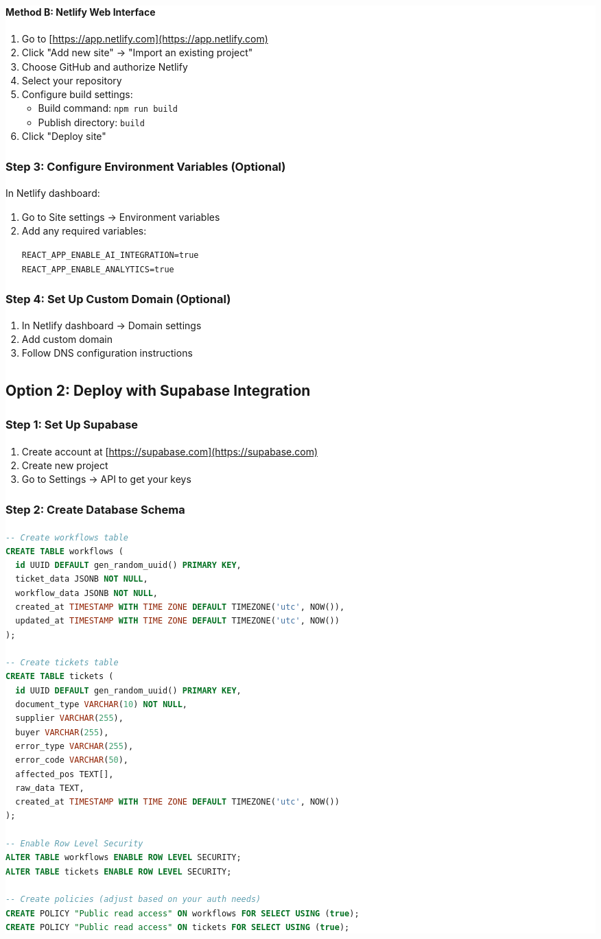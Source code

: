 #### Method B: Netlify Web Interface
1. Go to [https://app.netlify.com](https://app.netlify.com)
2. Click "Add new site" → "Import an existing project"
3. Choose GitHub and authorize Netlify
4. Select your repository
5. Configure build settings:
   - Build command: `npm run build`
   - Publish directory: `build`
6. Click "Deploy site"

### Step 3: Configure Environment Variables (Optional)
In Netlify dashboard:
1. Go to Site settings → Environment variables
2. Add any required variables:
   ```
   REACT_APP_ENABLE_AI_INTEGRATION=true
   REACT_APP_ENABLE_ANALYTICS=true
   ```

### Step 4: Set Up Custom Domain (Optional)
1. In Netlify dashboard → Domain settings
2. Add custom domain
3. Follow DNS configuration instructions

## Option 2: Deploy with Supabase Integration

### Step 1: Set Up Supabase
1. Create account at [https://supabase.com](https://supabase.com)
2. Create new project
3. Go to Settings → API to get your keys

### Step 2: Create Database Schema
```sql
-- Create workflows table
CREATE TABLE workflows (
  id UUID DEFAULT gen_random_uuid() PRIMARY KEY,
  ticket_data JSONB NOT NULL,
  workflow_data JSONB NOT NULL,
  created_at TIMESTAMP WITH TIME ZONE DEFAULT TIMEZONE('utc', NOW()),
  updated_at TIMESTAMP WITH TIME ZONE DEFAULT TIMEZONE('utc', NOW())
);

-- Create tickets table
CREATE TABLE tickets (
  id UUID DEFAULT gen_random_uuid() PRIMARY KEY,
  document_type VARCHAR(10) NOT NULL,
  supplier VARCHAR(255),
  buyer VARCHAR(255),
  error_type VARCHAR(255),
  error_code VARCHAR(50),
  affected_pos TEXT[],
  raw_data TEXT,
  created_at TIMESTAMP WITH TIME ZONE DEFAULT TIMEZONE('utc', NOW())
);

-- Enable Row Level Security
ALTER TABLE workflows ENABLE ROW LEVEL SECURITY;
ALTER TABLE tickets ENABLE ROW LEVEL SECURITY;

-- Create policies (adjust based on your auth needs)
CREATE POLICY "Public read access" ON workflows FOR SELECT USING (true);
CREATE POLICY "Public read access" ON tickets FOR SELECT USING (true);
```